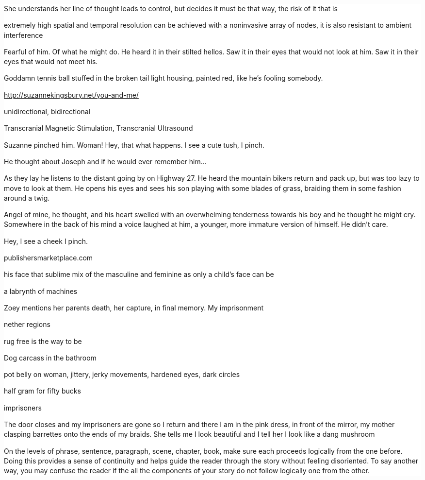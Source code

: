 She understands her line of thought leads to control, but decides it must be that way, the risk of it that is

extremely high spatial and temporal resolution can be achieved with a noninvasive array of nodes, it is also resistant to ambient interference

Fearful of him. Of what he might do. He heard it in their stilted hellos. Saw it in their eyes that would not look at him. Saw it in their eyes that would not meet his.

Goddamn tennis ball stuffed in the broken tail light housing, painted red, like he’s fooling somebody.

http://suzannekingsbury.net/you-and-me/

unidirectional, bidirectional

Transcranial Magnetic Stimulation, Transcranial Ultrasound

Suzanne pinched him.
Woman!
Hey, that what happens. I see a cute tush, I pinch.

He thought about Joseph and if he would ever remember him...

As they lay he listens to the distant going by on Highway 27. He heard the mountain bikers return and pack up, but was too lazy to move to look at them. He opens his eyes and sees his son playing with some blades of grass, braiding them in some fashion around a twig. 

Angel of mine, he thought, and his heart swelled with an overwhelming tenderness towards his boy and he thought he might cry. Somewhere in the back of his mind a voice laughed at him, a younger, more immature version of himself. He didn’t care.

Hey, I see a cheek I pinch.

publishersmarketplace.com

his face that sublime mix of the masculine and feminine as only a child’s face can be

a labrynth of machines

Zoey mentions her parents death, her capture, in final memory. My imprisonment

nether regions

rug free is the way to be

Dog carcass in the bathroom

pot belly on woman, jittery, jerky movements, hardened eyes, dark circles

half gram for fifty bucks

imprisoners

The door closes and my imprisoners are gone so I return and there I am in the pink dress, in front of the mirror, my mother clasping barrettes onto the ends of my braids. She tells me I look beautiful and I tell her I look like a dang mushroom

On the levels of phrase, sentence, paragraph, scene, chapter, book, make sure each proceeds logically from the one before. Doing this provides a sense of continuity and helps guide the reader through the story without feeling disoriented. To say another way, you may confuse the reader if the all the components of your story do not follow logically one from the other.
